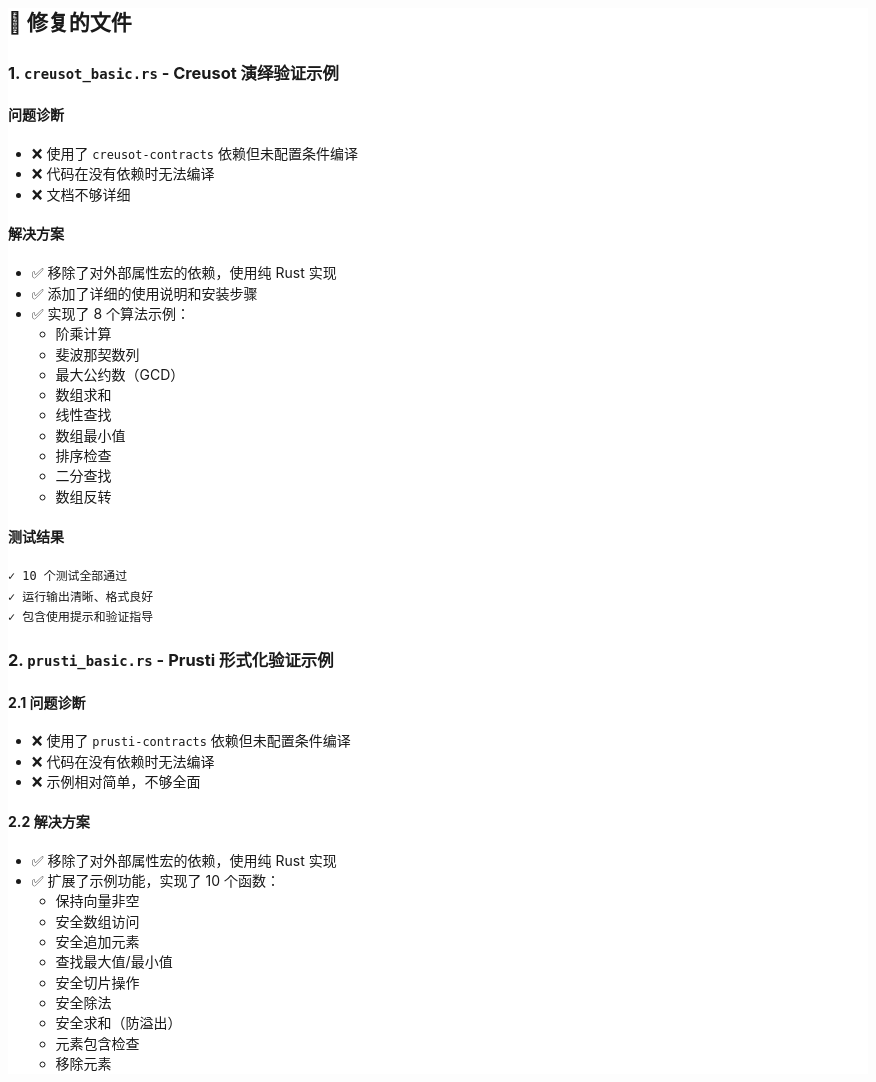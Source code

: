 ## 🔧 修复的文件

### 1. `creusot_basic.rs` - Creusot 演绎验证示例

#### 问题诊断

- ❌ 使用了 `creusot-contracts` 依赖但未配置条件编译
- ❌ 代码在没有依赖时无法编译
- ❌ 文档不够详细

#### 解决方案

- ✅ 移除了对外部属性宏的依赖，使用纯 Rust 实现
- ✅ 添加了详细的使用说明和安装步骤
- ✅ 实现了 8 个算法示例：
  - 阶乘计算
  - 斐波那契数列
  - 最大公约数（GCD）
  - 数组求和
  - 线性查找
  - 数组最小值
  - 排序检查
  - 二分查找
  - 数组反转

#### 测试结果

```text
✓ 10 个测试全部通过
✓ 运行输出清晰、格式良好
✓ 包含使用提示和验证指导
```

### 2. `prusti_basic.rs` - Prusti 形式化验证示例

#### 2.1 问题诊断

- ❌ 使用了 `prusti-contracts` 依赖但未配置条件编译
- ❌ 代码在没有依赖时无法编译
- ❌ 示例相对简单，不够全面

#### 2.2 解决方案

- ✅ 移除了对外部属性宏的依赖，使用纯 Rust 实现
- ✅ 扩展了示例功能，实现了 10 个函数：
  - 保持向量非空
  - 安全数组访问
  - 安全追加元素
  - 查找最大值/最小值
  - 安全切片操作
  - 安全除法
  - 安全求和（防溢出）
  - 元素包含检查
  - 移除元素
